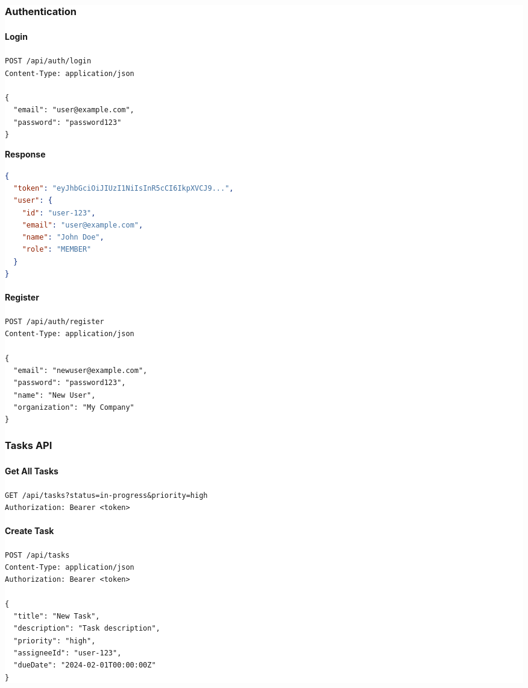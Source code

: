 ### Authentication

#### Login
```http
POST /api/auth/login
Content-Type: application/json

{
  "email": "user@example.com",
  "password": "password123"
}
```

**Response**
```json
{
  "token": "eyJhbGciOiJIUzI1NiIsInR5cCI6IkpXVCJ9...",
  "user": {
    "id": "user-123",
    "email": "user@example.com",
    "name": "John Doe",
    "role": "MEMBER"
  }
}
```

#### Register
```http
POST /api/auth/register
Content-Type: application/json

{
  "email": "newuser@example.com",
  "password": "password123",
  "name": "New User",
  "organization": "My Company"
}
```

### Tasks API

#### Get All Tasks
```http
GET /api/tasks?status=in-progress&priority=high
Authorization: Bearer <token>
```

#### Create Task
```http
POST /api/tasks
Content-Type: application/json
Authorization: Bearer <token>

{
  "title": "New Task",
  "description": "Task description",
  "priority": "high",
  "assigneeId": "user-123",
  "dueDate": "2024-02-01T00:00:00Z"
}
```
